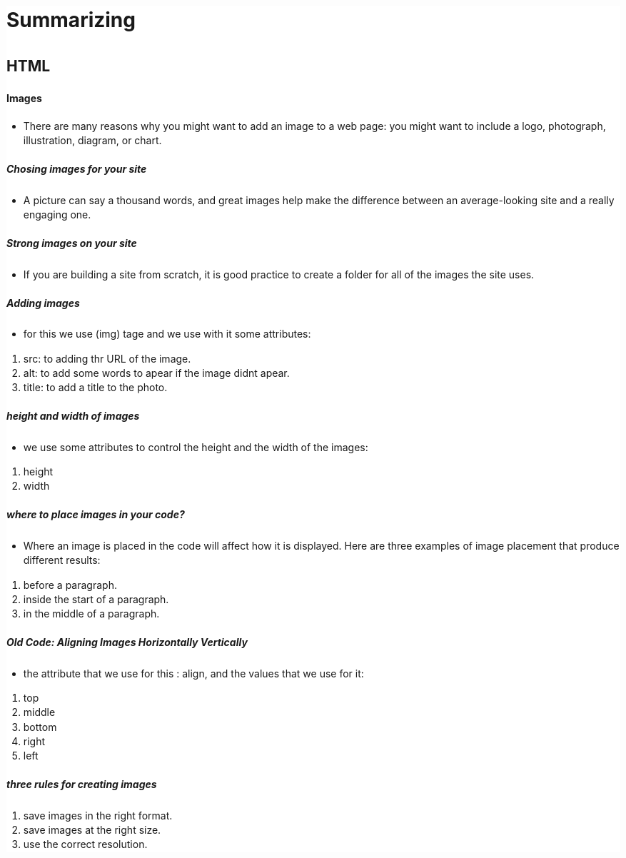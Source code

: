 # Summarizing

## HTML

#### Images
* There are many reasons why you might want to add an image to a web page: you might want to include a logo, photograph, illustration, diagram, or chart.


##### Chosing images for your site
* A picture can say a thousand words, and great images help make the difference between an average-looking site and a really engaging one.


##### Strong images on your site
* If you are building a site from scratch, it is good practice to create a folder for all of the images the site uses.


##### Adding images
* for this we use (img) tage and we use with it some attributes:
1. src: to adding thr URL of the image.
2. alt: to add some words to apear if the image didnt apear.
3. title: to add a title to the photo.


##### height and width of images
* we use some attributes to control the height and the width of the images:
1. height
2. width


##### where to place images in your code?
* Where an image is placed in the code will affect how it is displayed. Here are three examples of image placement that produce different results:
1. before a paragraph.
2. inside the start of a paragraph.
3. in the middle of a paragraph.


##### Old Code: Aligning Images Horizontally Vertically
* the attribute that we use for this : align, and the values that we use for it:
1. top
2. middle
3. bottom
4. right 
5. left


##### three rules for creating images
1. save images in the right format.
2. save images at the right size.
3. use the correct resolution.
